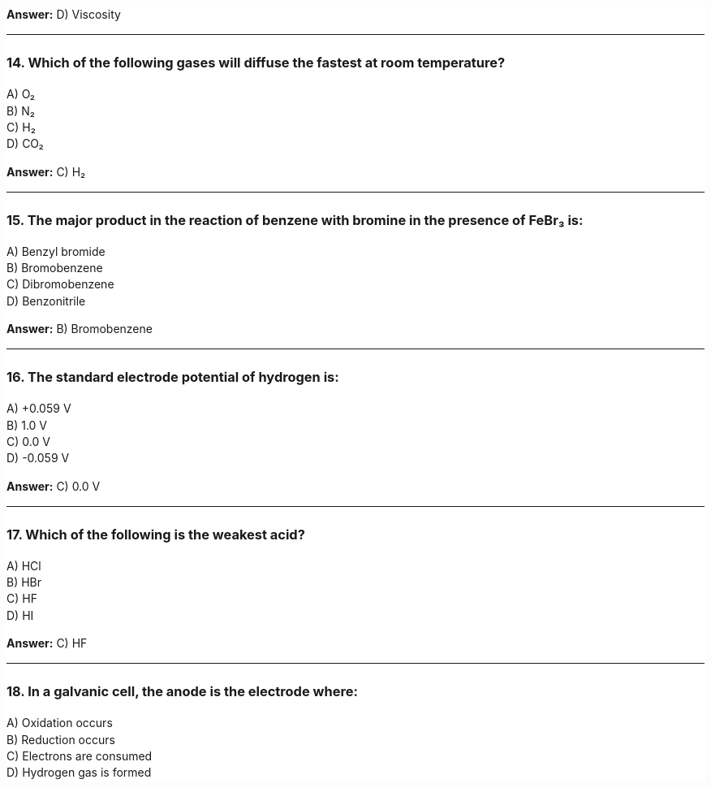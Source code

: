 **Answer:** D) Viscosity  

---

### **14. Which of the following gases will diffuse the fastest at room temperature?**  
A) O₂  
B) N₂  
C) H₂  
D) CO₂  

**Answer:** C) H₂  

---

### **15. The major product in the reaction of benzene with bromine in the presence of FeBr₃ is:**  
A) Benzyl bromide  
B) Bromobenzene  
C) Dibromobenzene  
D) Benzonitrile  

**Answer:** B) Bromobenzene  

---

### **16. The standard electrode potential of hydrogen is:**  
A) +0.059 V  
B) 1.0 V  
C) 0.0 V  
D) -0.059 V  

**Answer:** C) 0.0 V  

---

### **17. Which of the following is the weakest acid?**  
A) HCl  
B) HBr  
C) HF  
D) HI  

**Answer:** C) HF  

---

### **18. In a galvanic cell, the anode is the electrode where:**  
A) Oxidation occurs  
B) Reduction occurs  
C) Electrons are consumed  
D) Hydrogen gas is formed  

